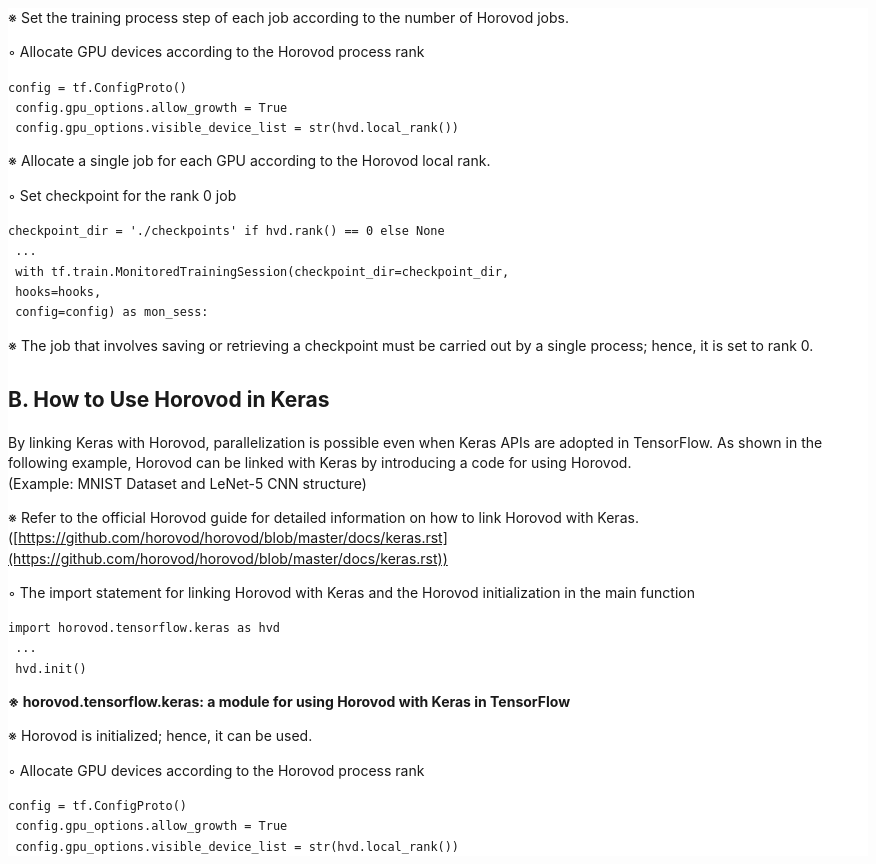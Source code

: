 ※ Set the training process step of each job according to the number of Horovod jobs.

◦ Allocate GPU devices according to the Horovod process rank

```
config = tf.ConfigProto()
 config.gpu_options.allow_growth = True
 config.gpu_options.visible_device_list = str(hvd.local_rank())
```

※ Allocate a single job for each GPU according to the Horovod local rank.



◦ Set checkpoint for the rank 0 job

```
checkpoint_dir = './checkpoints' if hvd.rank() == 0 else None
 ...
 with tf.train.MonitoredTrainingSession(checkpoint_dir=checkpoint_dir,
 hooks=hooks,
 config=config) as mon_sess:
```

※ The job that involves saving or retrieving a checkpoint must be carried out by a single process; hence, it is set to rank 0.

## B. How to Use Horovod in Keras

By linking Keras with Horovod, parallelization is possible even when Keras APIs are adopted in TensorFlow. As shown in the following example, Horovod can be linked with Keras by introducing a code for using Horovod.\
(Example: MNIST Dataset and LeNet-5 CNN structure)



※ Refer to the official Horovod guide for detailed information on how to link Horovod with Keras.\
([https://github.com/horovod/horovod/blob/master/docs/keras.rst](https://github.com/horovod/horovod/blob/master/docs/keras.rst))



◦ The import statement for linking Horovod with Keras and the Horovod initialization in the main function

```
import horovod.tensorflow.keras as hvd
 ...
 hvd.init()
```

**※ horovod.tensorflow.keras: a module for using Horovod with Keras in TensorFlow**

※ Horovod is initialized; hence, it can be used.



◦ Allocate GPU devices according to the Horovod process rank

```
config = tf.ConfigProto()
 config.gpu_options.allow_growth = True
 config.gpu_options.visible_device_list = str(hvd.local_rank())
```
